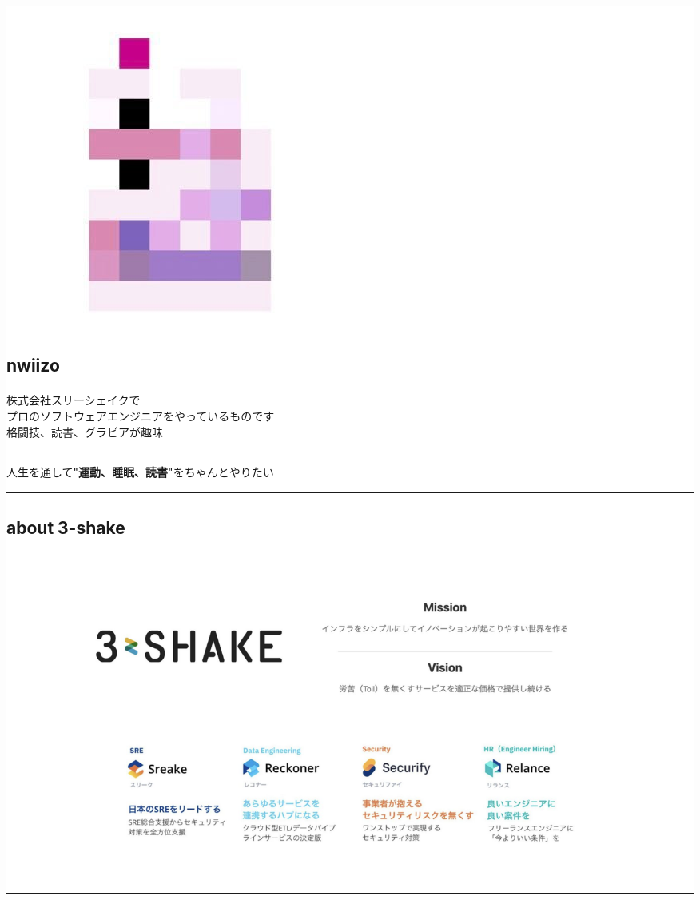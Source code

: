 ![bg left:30% fit](../../assets/images/nwiizo_icon.jpg)
## nwiizo

<div class="info-box">
株式会社スリーシェイクで</br>プロのソフトウェアエンジニアをやっているものです</br>
格闘技、読書、グラビアが趣味</br>
</div>

<p style="margin-top: 30px !important;">人生を通して"<strong>運動、睡眠、読書</strong>"をちゃんとやりたい</p>

---

## about 3-shake

<div style="text-align: center; margin-top: 30px;">
  <img src="../../assets/images/3shake-about.png" alt="3-shake about" style="width: 80%; margin-top: 10px;">
</div>

---